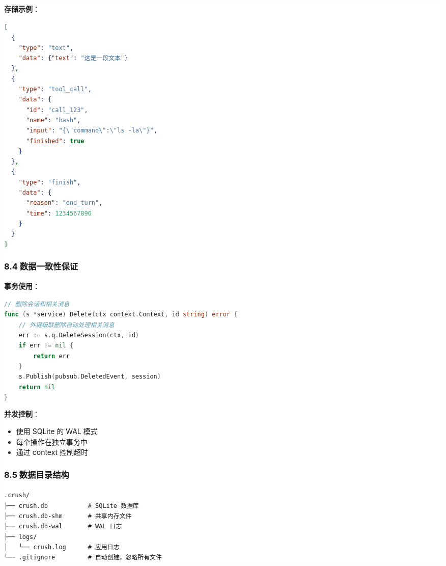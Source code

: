**存储示例**：
```json
[
  {
    "type": "text",
    "data": {"text": "这是一段文本"}
  },
  {
    "type": "tool_call",
    "data": {
      "id": "call_123",
      "name": "bash",
      "input": "{\"command\":\"ls -la\"}",
      "finished": true
    }
  },
  {
    "type": "finish",
    "data": {
      "reason": "end_turn",
      "time": 1234567890
    }
  }
]
```

### 8.4 数据一致性保证

**事务使用**：
```go
// 删除会话和相关消息
func (s *service) Delete(ctx context.Context, id string) error {
    // 外键级联删除自动处理相关消息
    err := s.q.DeleteSession(ctx, id)
    if err != nil {
        return err
    }
    s.Publish(pubsub.DeletedEvent, session)
    return nil
}
```

**并发控制**：
- 使用 SQLite 的 WAL 模式
- 每个操作在独立事务中
- 通过 context 控制超时

### 8.5 数据目录结构

```
.crush/
├── crush.db           # SQLite 数据库
├── crush.db-shm       # 共享内存文件
├── crush.db-wal       # WAL 日志
├── logs/
│   └── crush.log      # 应用日志
└── .gitignore         # 自动创建，忽略所有文件
```
